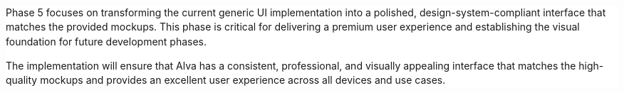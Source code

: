Phase 5 focuses on transforming the current generic UI implementation into a polished, design-system-compliant interface that matches the provided mockups. This phase is critical for delivering a premium user experience and establishing the visual foundation for future development phases.

The implementation will ensure that Alva has a consistent, professional, and visually appealing interface that matches the high-quality mockups and provides an excellent user experience across all devices and use cases.
